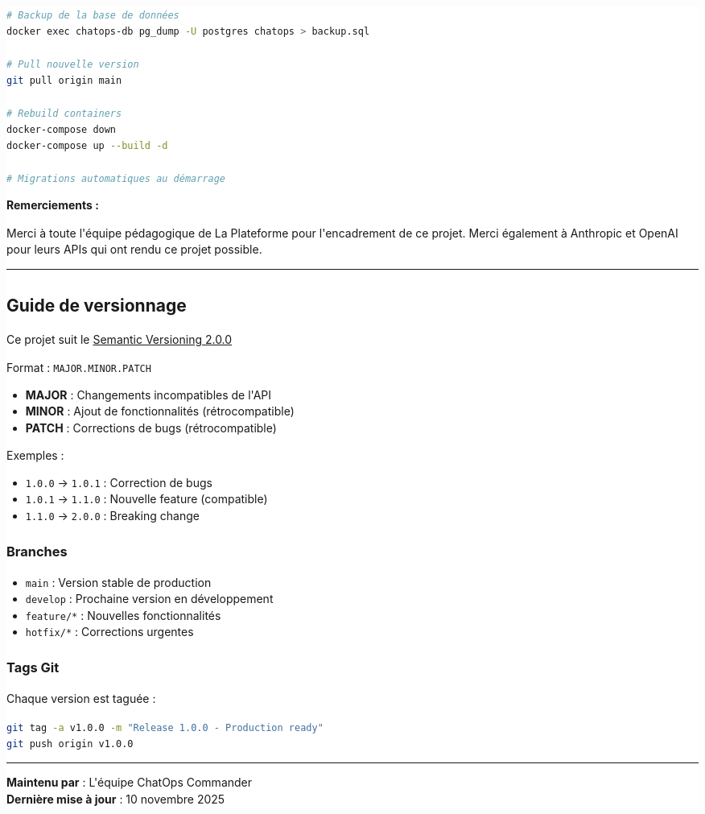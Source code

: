```bash
# Backup de la base de données
docker exec chatops-db pg_dump -U postgres chatops > backup.sql

# Pull nouvelle version
git pull origin main

# Rebuild containers
docker-compose down
docker-compose up --build -d

# Migrations automatiques au démarrage
```

**Remerciements :**

Merci à toute l'équipe pédagogique de La Plateforme pour l'encadrement de ce projet. Merci également à Anthropic et OpenAI pour leurs APIs qui ont rendu ce projet possible.

---

## Guide de versionnage

Ce projet suit le [Semantic Versioning 2.0.0](https://semver.org/lang/fr/)

Format : `MAJOR.MINOR.PATCH`

- **MAJOR** : Changements incompatibles de l'API
- **MINOR** : Ajout de fonctionnalités (rétrocompatible)
- **PATCH** : Corrections de bugs (rétrocompatible)

Exemples :
- `1.0.0` → `1.0.1` : Correction de bugs
- `1.0.1` → `1.1.0` : Nouvelle feature (compatible)
- `1.1.0` → `2.0.0` : Breaking change

### Branches

- `main` : Version stable de production
- `develop` : Prochaine version en développement
- `feature/*` : Nouvelles fonctionnalités
- `hotfix/*` : Corrections urgentes

### Tags Git

Chaque version est taguée :
```bash
git tag -a v1.0.0 -m "Release 1.0.0 - Production ready"
git push origin v1.0.0
```

---

**Maintenu par** : L'équipe ChatOps Commander  
**Dernière mise à jour** : 10 novembre 2025